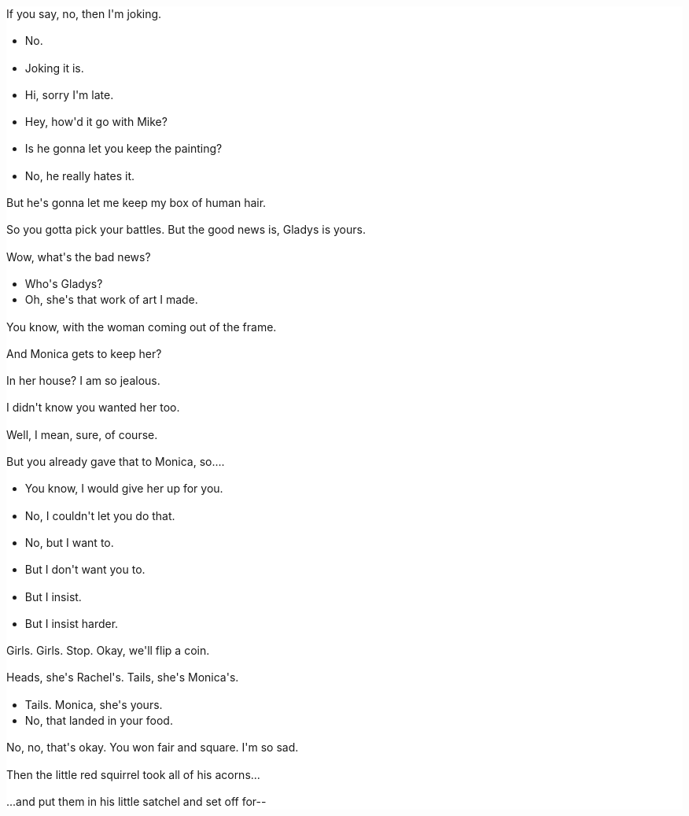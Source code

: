 If you say, no, then I'm joking.

- No.
- Joking it is.

- Hi, sorry I'm late.
- Hey, how'd it go with Mike?

- Is he gonna let you keep the painting?
- No, he really hates it.

But he's gonna let me keep
my box of human hair.

So you gotta pick your battles.
But the good news is, Gladys is yours.

Wow, what's the bad news?

- Who's Gladys?
- Oh, she's that work of art I made.

You know, with the woman
coming out of the frame.

And Monica gets to keep her?

In her house? I am so jealous.

I didn't know you wanted her too.

Well, I mean, sure, of course.

But you already gave that
to Monica, so....

- You know, I would give her up for you.
- No, I couldn't let you do that.

- No, but I want to.
- But I don't want you to.

- But I insist.
- But I insist harder.

Girls. Girls. Stop.
Okay, we'll flip a coin.

Heads, she's Rachel's.
Tails, she's Monica's.

- Tails. Monica, she's yours.
- No, that landed in your food.

No, no, that's okay.
You won fair and square. I'm so sad.

Then the little red squirrel
took all of his acorns...

...and put them in his little satchel
and set off for--
